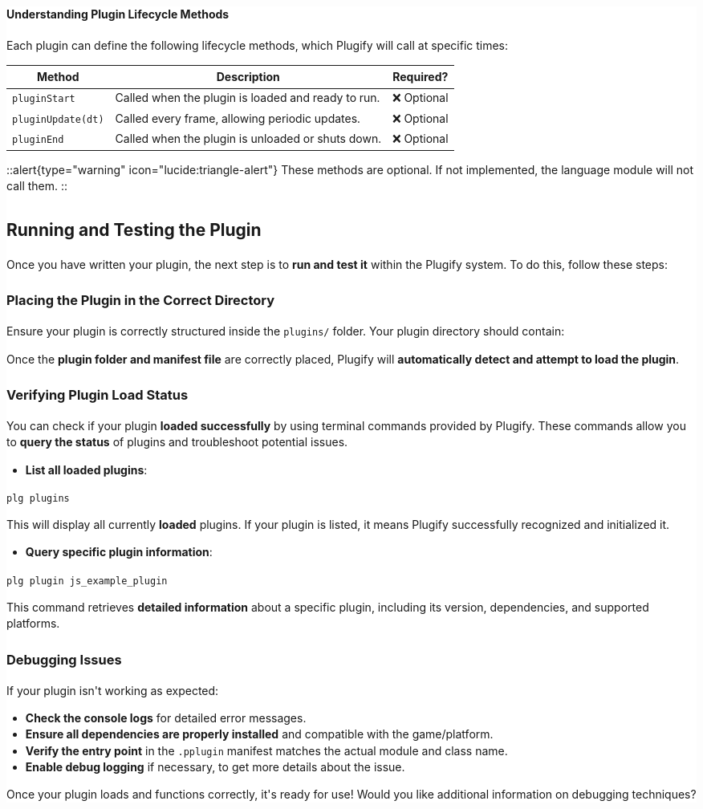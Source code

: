 #### Understanding Plugin Lifecycle Methods

Each plugin can define the following lifecycle methods, which Plugify will call at specific times:

| Method                     | Description                                            | Required?      |
|----------------------------|--------------------------------------------------------|---------------|
| `pluginStart`             | Called when the plugin is loaded and ready to run.     | ❌ Optional   |
| `pluginUpdate(dt)`        | Called every frame, allowing periodic updates.         | ❌ Optional   |
| `pluginEnd`               | Called when the plugin is unloaded or shuts down.      | ❌ Optional   |

::alert{type="warning" icon="lucide:triangle-alert"}
These methods are optional. If not implemented, the language module will not call them.
::

## Running and Testing the Plugin

Once you have written your plugin, the next step is to **run and test it** within the Plugify system. To do this, follow these steps:

### Placing the Plugin in the Correct Directory
Ensure your plugin is correctly structured inside the `plugins/` folder. Your plugin directory should contain:

Once the **plugin folder and manifest file** are correctly placed, Plugify will **automatically detect and attempt to load the plugin**.

### Verifying Plugin Load Status
You can check if your plugin **loaded successfully** by using terminal commands provided by Plugify. These commands allow you to **query the status** of plugins and troubleshoot potential issues.

- **List all loaded plugins**:
```bash
plg plugins
```
This will display all currently **loaded** plugins. If your plugin is listed, it means Plugify successfully recognized and initialized it.

- **Query specific plugin information**:
```bash
plg plugin js_example_plugin
```
This command retrieves **detailed information** about a specific plugin, including its version, dependencies, and supported platforms.

### Debugging Issues
If your plugin isn't working as expected:
- **Check the console logs** for detailed error messages.
- **Ensure all dependencies are properly installed** and compatible with the game/platform.
- **Verify the entry point** in the `.pplugin` manifest matches the actual module and class name.
- **Enable debug logging** if necessary, to get more details about the issue.

Once your plugin loads and functions correctly, it's ready for use! Would you like additional information on debugging techniques?
